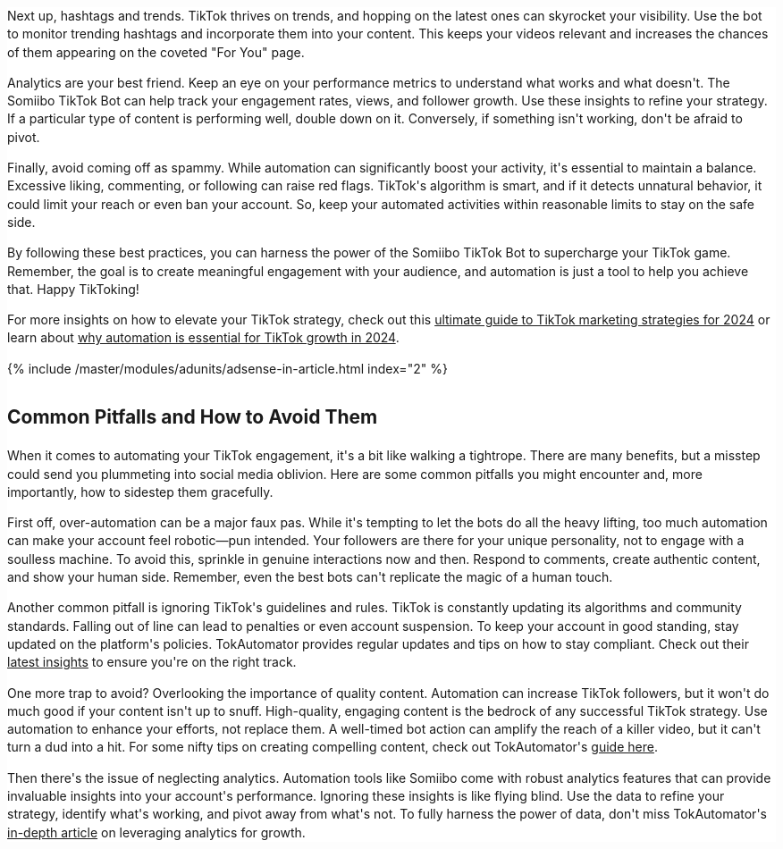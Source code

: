Next up, hashtags and trends. TikTok thrives on trends, and hopping on the latest ones can skyrocket your visibility. Use the bot to monitor trending hashtags and incorporate them into your content. This keeps your videos relevant and increases the chances of them appearing on the coveted "For You" page.

Analytics are your best friend. Keep an eye on your performance metrics to understand what works and what doesn't. The Somiibo TikTok Bot can help track your engagement rates, views, and follower growth. Use these insights to refine your strategy. If a particular type of content is performing well, double down on it. Conversely, if something isn't working, don't be afraid to pivot.

Finally, avoid coming off as spammy. While automation can significantly boost your activity, it's essential to maintain a balance. Excessive liking, commenting, or following can raise red flags. TikTok's algorithm is smart, and if it detects unnatural behavior, it could limit your reach or even ban your account. So, keep your automated activities within reasonable limits to stay on the safe side.

By following these best practices, you can harness the power of the Somiibo TikTok Bot to supercharge your TikTok game. Remember, the goal is to create meaningful engagement with your audience, and automation is just a tool to help you achieve that. Happy TikToking!

For more insights on how to elevate your TikTok strategy, check out this [ultimate guide to TikTok marketing strategies for 2024](https://tokautomator.com/blog/the-ultimate-guide-to-tiktok-marketing-strategies-for-2024) or learn about [why automation is essential for TikTok growth in 2024](https://tokautomator.com/blog/why-automation-is-essential-for-tiktok-growth-in-2024).

{% include /master/modules/adunits/adsense-in-article.html index="2" %}

## Common Pitfalls and How to Avoid Them

When it comes to automating your TikTok engagement, it's a bit like walking a tightrope. There are many benefits, but a misstep could send you plummeting into social media oblivion. Here are some common pitfalls you might encounter and, more importantly, how to sidestep them gracefully.

First off, over-automation can be a major faux pas. While it's tempting to let the bots do all the heavy lifting, too much automation can make your account feel robotic—pun intended. Your followers are there for your unique personality, not to engage with a soulless machine. To avoid this, sprinkle in genuine interactions now and then. Respond to comments, create authentic content, and show your human side. Remember, even the best bots can't replicate the magic of a human touch.

Another common pitfall is ignoring TikTok's guidelines and rules. TikTok is constantly updating its algorithms and community standards. Falling out of line can lead to penalties or even account suspension. To keep your account in good standing, stay updated on the platform's policies. TokAutomator provides regular updates and tips on how to stay compliant. Check out their [latest insights](https://tokautomator.com/blog/unlock-the-full-potential-of-your-tiktok-account-with-tokautomator) to ensure you're on the right track.

One more trap to avoid? Overlooking the importance of quality content. Automation can increase TikTok followers, but it won't do much good if your content isn't up to snuff. High-quality, engaging content is the bedrock of any successful TikTok strategy. Use automation to enhance your efforts, not replace them. A well-timed bot action can amplify the reach of a killer video, but it can't turn a dud into a hit. For some nifty tips on creating compelling content, check out TokAutomator's [guide here](https://tokautomator.com/blog/maximize-your-tiktok-reach-tips-and-tricks-for-using-tokautomator).

Then there's the issue of neglecting analytics. Automation tools like Somiibo come with robust analytics features that can provide invaluable insights into your account's performance. Ignoring these insights is like flying blind. Use the data to refine your strategy, identify what's working, and pivot away from what's not. To fully harness the power of data, don't miss TokAutomator's [in-depth article](https://tokautomator.com/blog/can-automation-transform-your-tiktok-strategy) on leveraging analytics for growth.
